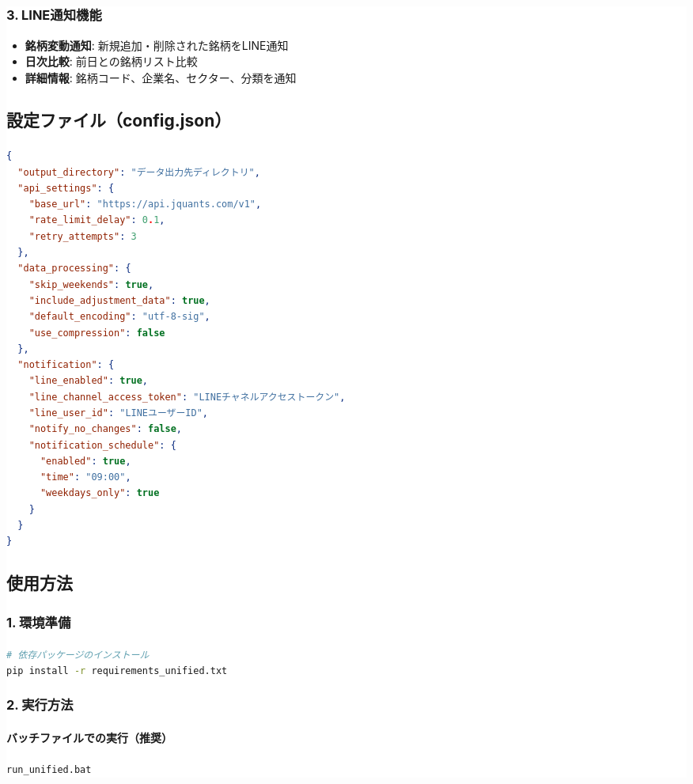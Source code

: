 ### 3. LINE通知機能
- **銘柄変動通知**: 新規追加・削除された銘柄をLINE通知
- **日次比較**: 前日との銘柄リスト比較
- **詳細情報**: 銘柄コード、企業名、セクター、分類を通知

## 設定ファイル（config.json）

```json
{
  "output_directory": "データ出力先ディレクトリ",
  "api_settings": {
    "base_url": "https://api.jquants.com/v1",
    "rate_limit_delay": 0.1,
    "retry_attempts": 3
  },
  "data_processing": {
    "skip_weekends": true,
    "include_adjustment_data": true,
    "default_encoding": "utf-8-sig",
    "use_compression": false
  },
  "notification": {
    "line_enabled": true,
    "line_channel_access_token": "LINEチャネルアクセストークン",
    "line_user_id": "LINEユーザーID",
    "notify_no_changes": false,
    "notification_schedule": {
      "enabled": true,
      "time": "09:00",
      "weekdays_only": true
    }
  }
}
```

## 使用方法

### 1. 環境準備

```bash
# 依存パッケージのインストール
pip install -r requirements_unified.txt
```

### 2. 実行方法

#### バッチファイルでの実行（推奨）
```bash
run_unified.bat
```
